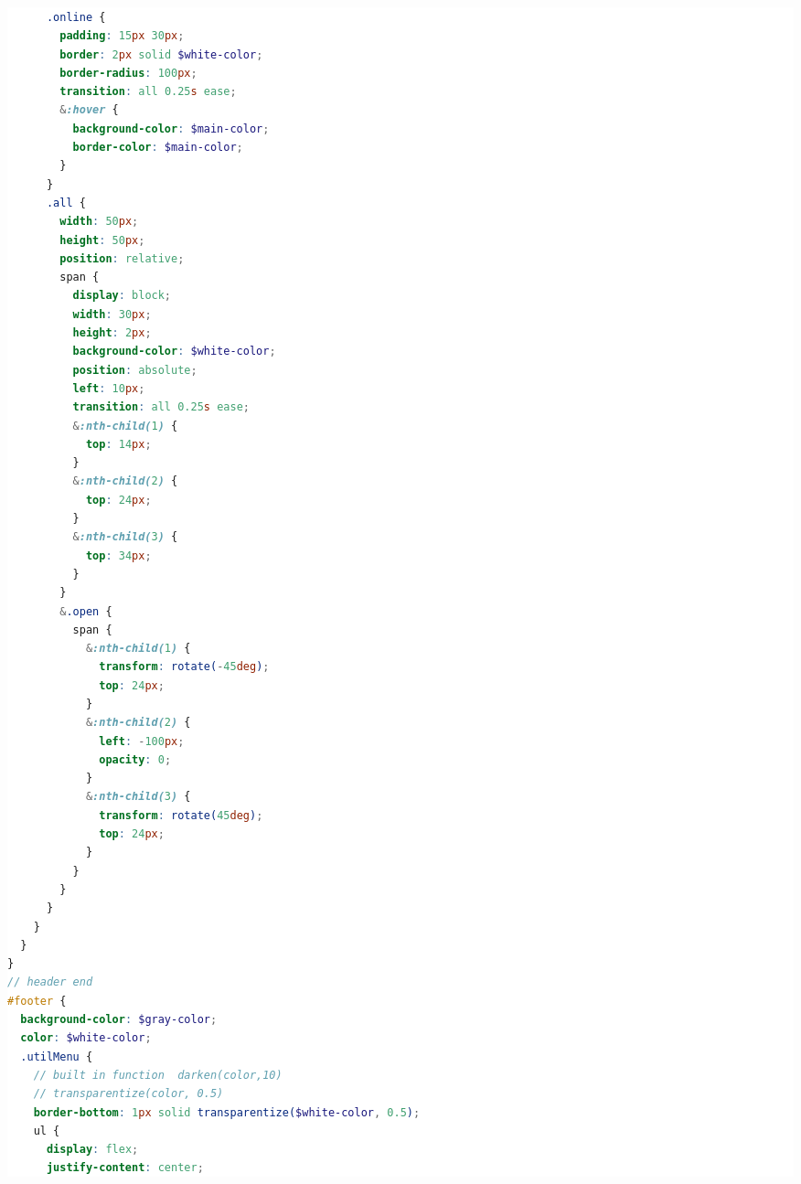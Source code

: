 ```scss
      .online {
        padding: 15px 30px;
        border: 2px solid $white-color;
        border-radius: 100px;
        transition: all 0.25s ease;
        &:hover {
          background-color: $main-color;
          border-color: $main-color;
        }
      }
      .all {
        width: 50px;
        height: 50px;
        position: relative;
        span {
          display: block;
          width: 30px;
          height: 2px;
          background-color: $white-color;
          position: absolute;
          left: 10px;
          transition: all 0.25s ease;
          &:nth-child(1) {
            top: 14px;
          }
          &:nth-child(2) {
            top: 24px;
          }
          &:nth-child(3) {
            top: 34px;
          }
        }
        &.open {
          span {
            &:nth-child(1) {
              transform: rotate(-45deg);
              top: 24px;
            }
            &:nth-child(2) {
              left: -100px;
              opacity: 0;
            }
            &:nth-child(3) {
              transform: rotate(45deg);
              top: 24px;
            }
          }
        }
      }
    }
  }
}
// header end
#footer {
  background-color: $gray-color;
  color: $white-color;
  .utilMenu {
    // built in function  darken(color,10)
    // transparentize(color, 0.5)
    border-bottom: 1px solid transparentize($white-color, 0.5);
    ul {
      display: flex;
      justify-content: center;
```